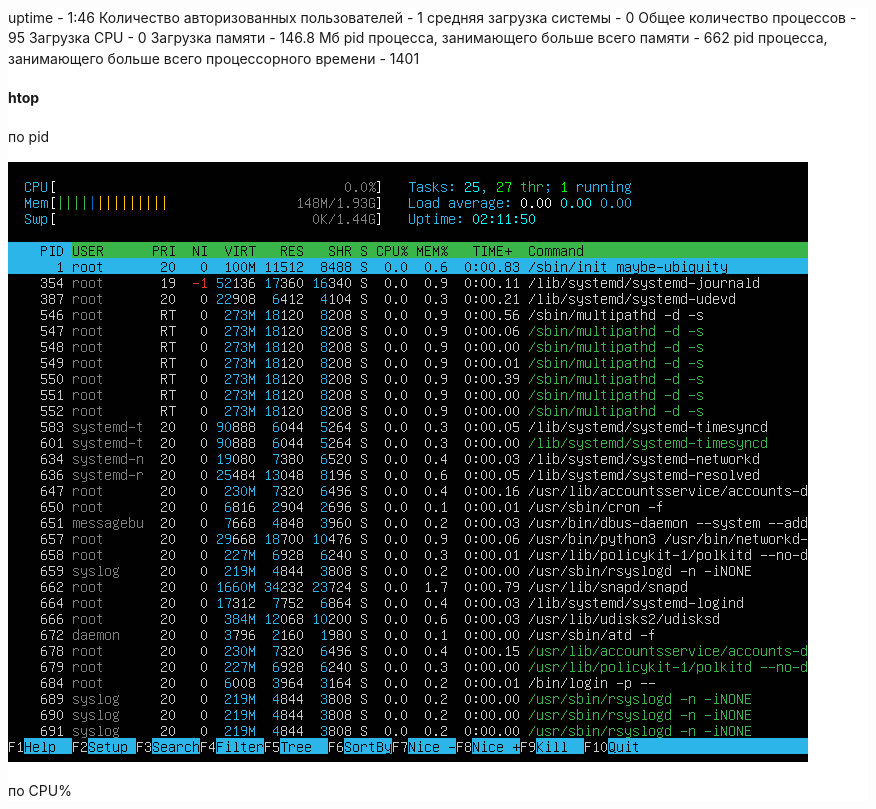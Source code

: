  uptime - 1:46
 Количество авторизованных пользователей - 1
 средняя загрузка системы - 0
 Общее количество процессов - 95
 Загрузка CPU - 0
 Загрузка памяти - 146.8 Мб
 pid процесса, занимающего больше всего памяти - 662
 pid процесса, занимающего больше всего процессорного времени - 1401
#### htop
по pid

![](/_resources/devops/d1-p9-1.png)

по CPU%

